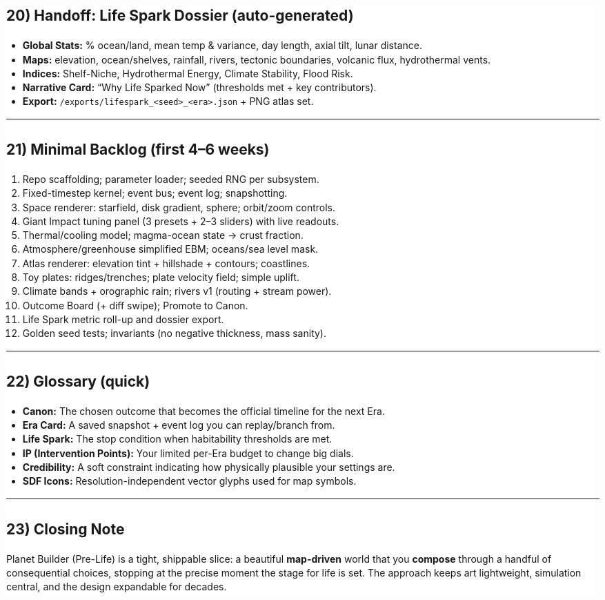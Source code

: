 
## 20) Handoff: **Life Spark Dossier** (auto-generated)

* **Global Stats:** % ocean/land, mean temp & variance, day length, axial tilt, lunar distance.
* **Maps:** elevation, ocean/shelves, rainfall, rivers, tectonic boundaries, volcanic flux, hydrothermal vents.
* **Indices:** Shelf-Niche, Hydrothermal Energy, Climate Stability, Flood Risk.
* **Narrative Card:** “Why Life Sparked Now” (thresholds met + key contributors).
* **Export:** `/exports/lifespark_<seed>_<era>.json` + PNG atlas set.

---

## 21) Minimal Backlog (first 4–6 weeks)

1. Repo scaffolding; parameter loader; seeded RNG per subsystem.
2. Fixed-timestep kernel; event bus; event log; snapshotting.
3. Space renderer: starfield, disk gradient, sphere; orbit/zoom controls.
4. Giant Impact tuning panel (3 presets + 2–3 sliders) with live readouts.
5. Thermal/cooling model; magma-ocean state → crust fraction.
6. Atmosphere/greenhouse simplified EBM; oceans/sea level mask.
7. Atlas renderer: elevation tint + hillshade + contours; coastlines.
8. Toy plates: ridges/trenches; plate velocity field; simple uplift.
9. Climate bands + orographic rain; rivers v1 (routing + stream power).
10. Outcome Board (+ diff swipe); Promote to Canon.
11. Life Spark metric roll-up and dossier export.
12. Golden seed tests; invariants (no negative thickness, mass sanity).

---

## 22) Glossary (quick)

* **Canon:** The chosen outcome that becomes the official timeline for the next Era.
* **Era Card:** A saved snapshot + event log you can replay/branch from.
* **Life Spark:** The stop condition when habitability thresholds are met.
* **IP (Intervention Points):** Your limited per-Era budget to change big dials.
* **Credibility:** A soft constraint indicating how physically plausible your settings are.
* **SDF Icons:** Resolution-independent vector glyphs used for map symbols.

---

## 23) Closing Note

Planet Builder (Pre-Life) is a tight, shippable slice: a beautiful **map-driven** world that you **compose** through a handful of consequential choices, stopping at the precise moment the stage for life is set. The approach keeps art lightweight, simulation central, and the design expandable for decades.
